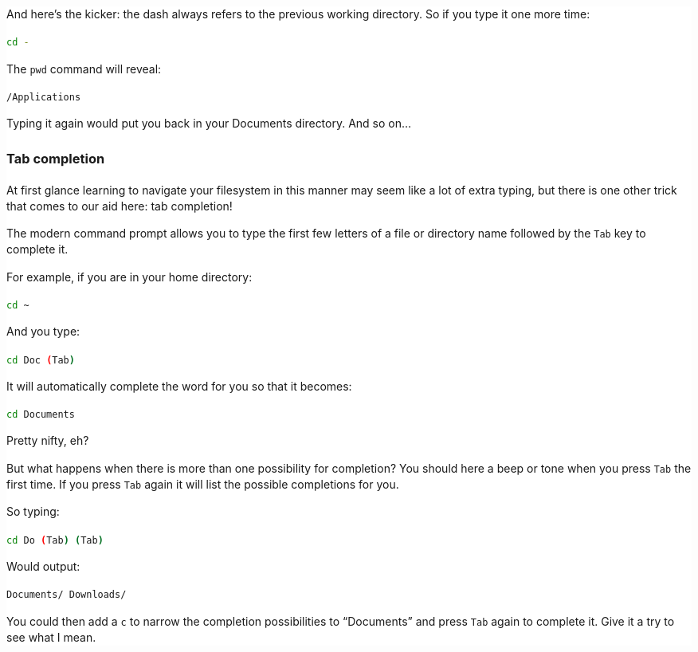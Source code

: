 And here’s the kicker: the dash always refers to the previous working directory. So if you type it one more time:

```bash
cd -
```

The `pwd` command will reveal:

```bash
/Applications
```

Typing it again would put you back in your Documents directory. And so on…

### Tab completion

At first glance learning to navigate your filesystem in this manner may seem like a lot of extra typing, but there is one other trick that comes to our aid here: tab completion!

The modern command prompt allows you to type the first few letters of a file or directory name followed by the `Tab` key to complete it.

For example, if you are in your home directory:

```bash
cd ~
```

And you type:

```bash
cd Doc (Tab)
```

It will automatically complete the word for you so that it becomes:


```bash
cd Documents
```

Pretty nifty, eh?

But what happens when there is more than one possibility for completion? You should here a beep or tone when you press `Tab` the first time. If you press `Tab` again it will list the possible completions for you.

So typing:

```bash
cd Do (Tab) (Tab)
```

Would output:

```bash
Documents/ Downloads/
```

You could then add a `c` to narrow the completion possibilities to “Documents” and press `Tab` again to complete it. Give it a try to see what I mean.
